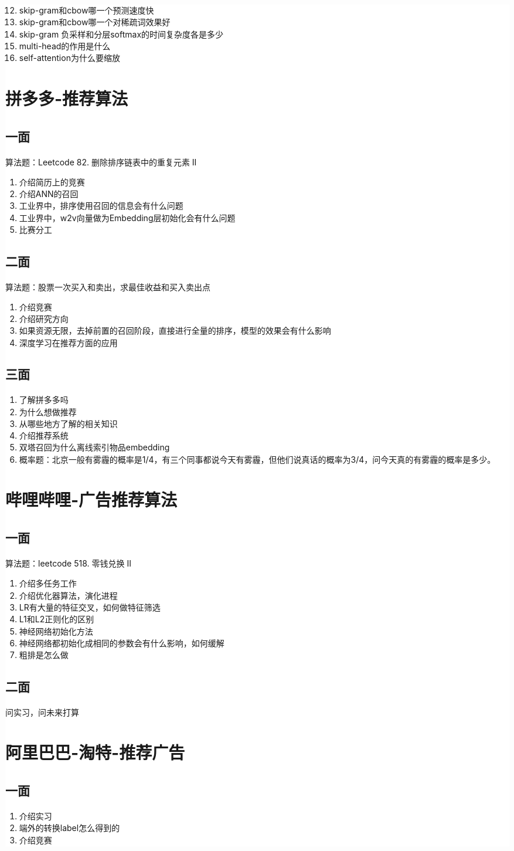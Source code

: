 12. skip-gram和cbow哪一个预测速度快
13. skip-gram和cbow哪一个对稀疏词效果好
14. skip-gram 负采样和分层softmax的时间复杂度各是多少
15. multi-head的作用是什么
16. self-attention为什么要缩放

# 拼多多-推荐算法
## 一面
算法题：Leetcode 82. 删除排序链表中的重复元素 II
1. 介绍简历上的竞赛
2. 介绍ANN的召回
3. 工业界中，排序使用召回的信息会有什么问题
4. 工业界中，w2v向量做为Embedding层初始化会有什么问题
5. 比赛分工

## 二面
算法题：股票一次买入和卖出，求最佳收益和买入卖出点
1. 介绍竞赛
2. 介绍研究方向
3. 如果资源无限，去掉前置的召回阶段，直接进行全量的排序，模型的效果会有什么影响
4. 深度学习在推荐方面的应用

## 三面
1. 了解拼多多吗
2. 为什么想做推荐
3. 从哪些地方了解的相关知识
4. 介绍推荐系统
5. 双塔召回为什么离线索引物品embedding
6. 概率题：北京一般有雾霾的概率是1/4，有三个同事都说今天有雾霾，但他们说真话的概率为3/4，问今天真的有雾霾的概率是多少。

# 哔哩哔哩-广告推荐算法
## 一面
算法题：leetcode 518. 零钱兑换 II
1. 介绍多任务工作
2. 介绍优化器算法，演化进程
3. LR有大量的特征交叉，如何做特征筛选
4. L1和L2正则化的区别
5. 神经网络初始化方法
6. 神经网络都初始化成相同的参数会有什么影响，如何缓解
7. 粗排是怎么做

## 二面
问实习，问未来打算

# 阿里巴巴-淘特-推荐广告
## 一面
1. 介绍实习
2. 端外的转换label怎么得到的
3. 介绍竞赛
